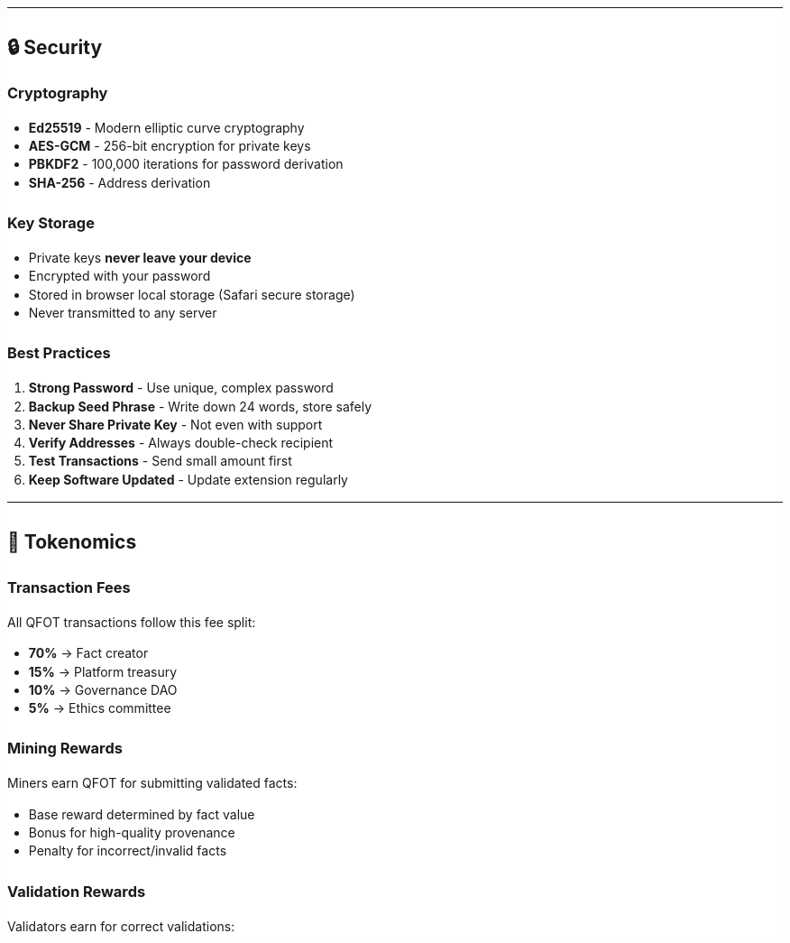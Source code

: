 
---

## 🔒 Security

### Cryptography

- **Ed25519** - Modern elliptic curve cryptography
- **AES-GCM** - 256-bit encryption for private keys
- **PBKDF2** - 100,000 iterations for password derivation
- **SHA-256** - Address derivation

### Key Storage

- Private keys **never leave your device**
- Encrypted with your password
- Stored in browser local storage (Safari secure storage)
- Never transmitted to any server

### Best Practices

1. **Strong Password** - Use unique, complex password
2. **Backup Seed Phrase** - Write down 24 words, store safely
3. **Never Share Private Key** - Not even with support
4. **Verify Addresses** - Always double-check recipient
5. **Test Transactions** - Send small amount first
6. **Keep Software Updated** - Update extension regularly

---

## 💎 Tokenomics

### Transaction Fees

All QFOT transactions follow this fee split:

- **70%** → Fact creator
- **15%** → Platform treasury
- **10%** → Governance DAO
- **5%** → Ethics committee

### Mining Rewards

Miners earn QFOT for submitting validated facts:

- Base reward determined by fact value
- Bonus for high-quality provenance
- Penalty for incorrect/invalid facts

### Validation Rewards

Validators earn for correct validations:
